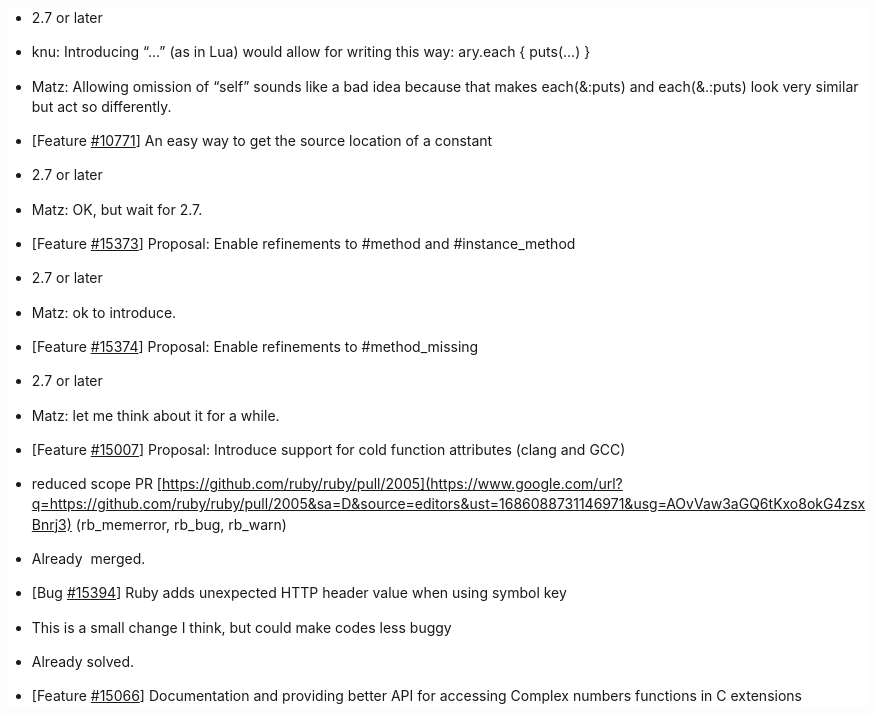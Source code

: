 - 2.7 or later
- knu: Introducing “…” (as in Lua) would allow for writing this way: ary.each { puts(...) }
- Matz: Allowing omission of “self” sounds like a bad idea because that makes each(&:puts) and each(&.:puts) look very similar but act so differently.

- \[Feature [#10771](https://www.google.com/url?q=https://bugs.ruby-lang.org/issues/10771&sa=D&source=editors&ust=1686088731145604&usg=AOvVaw1RC0WrbLZw0AMZUE-CETKi)\] An easy way to get the source location of a constant

- 2.7 or later
- Matz: OK, but wait for 2.7.

- \[Feature [#15373](https://www.google.com/url?q=https://bugs.ruby-lang.org/issues/15373&sa=D&source=editors&ust=1686088731145955&usg=AOvVaw2cemKGgYAaQib3fzPUc94n)\] Proposal: Enable refinements to #method and #instance\_method

- 2.7 or later
- Matz: ok to introduce.

- \[Feature [#15374](https://www.google.com/url?q=https://bugs.ruby-lang.org/issues/15374&sa=D&source=editors&ust=1686088731146348&usg=AOvVaw2o3OR3S-JvoWs6gRMVwVaN)\] Proposal: Enable refinements to #method\_missing

- 2.7 or later
- Matz: let me think about it for a while.

- \[Feature [#15007](https://www.google.com/url?q=https://bugs.ruby-lang.org/issues/15007&sa=D&source=editors&ust=1686088731146669&usg=AOvVaw0MAOl5BllYr4oRdPC3wcBm)\] Proposal: Introduce support for cold function attributes (clang and GCC)

- reduced scope PR [https://github.com/ruby/ruby/pull/2005](https://www.google.com/url?q=https://github.com/ruby/ruby/pull/2005&sa=D&source=editors&ust=1686088731146971&usg=AOvVaw3aGQ6tKxo8okG4zsxBnrj3) (rb\_memerror, rb\_bug, rb\_warn)
- Already  merged.

- \[Bug [#15394](https://www.google.com/url?q=https://bugs.ruby-lang.org/issues/15394&sa=D&source=editors&ust=1686088731147392&usg=AOvVaw2zuHHR0ZWkbh--6exHtCb6)\] Ruby adds unexpected HTTP header value when using symbol key

- This is a small change I think, but could make codes less buggy
- Already solved.

- \[Feature [#15066](https://www.google.com/url?q=https://bugs.ruby-lang.org/issues/15066&sa=D&source=editors&ust=1686088731147732&usg=AOvVaw2DrL4s0MzOzcVxkBXDAlVc)\] Documentation and providing better API for accessing Complex numbers functions in C extensions
